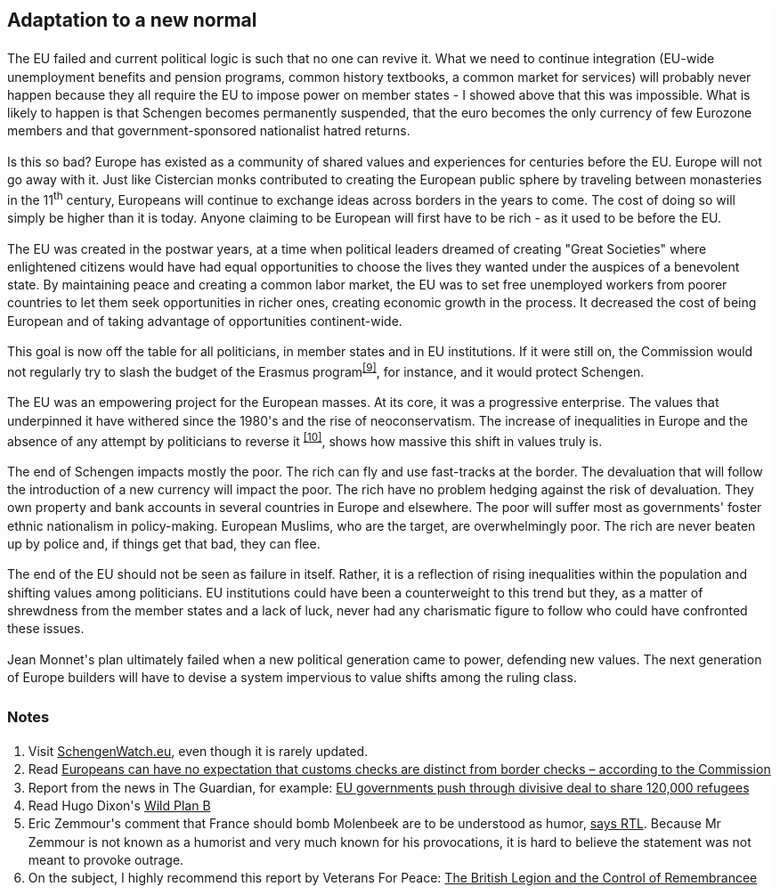 ## Adaptation to a new normal

The EU failed and current political logic is such that no one can revive it. What we need to continue integration (EU-wide unemployment benefits and pension programs, common history textbooks, a common market for services) will probably never happen because they all require the EU to impose power on member states - I showed above that this was impossible. What is likely to happen is that Schengen becomes permanently suspended, that the euro becomes the only currency of few Eurozone members and that government-sponsored nationalist hatred returns. 

Is this so bad? Europe has existed as a community of shared values and experiences for centuries before the EU. Europe will not go away with it. Just like Cistercian monks contributed to creating the European public sphere by traveling between monasteries in the 11<sup>th</sup> century, Europeans will continue to exchange ideas across borders in the years to come. The cost of doing so will simply be higher than it is today. Anyone claiming to be European will first have to be rich - as it used to be before the EU.

The EU was created in the postwar years, at a time when political leaders dreamed of creating "Great Societies" where enlightened citizens would have had equal opportunities to choose the lives they wanted under the auspices of a benevolent state. By maintaining peace and creating a common labor market, the EU was to set free unemployed workers from poorer countries to let them seek opportunities in richer ones, creating economic growth in the process. It decreased the cost of being European and of taking advantage of opportunities continent-wide. 

This goal is now off the table for all politicians, in member states and in EU institutions. If it were still on, the Commission would not regularly try to slash the budget of the Erasmus program<sup><a href="#notes">[9]</a></sup>, for instance, and it would protect Schengen.

The EU was an empowering project for the European masses. At its core, it was a progressive enterprise. The values that underpinned it have withered since the 1980's and the rise of neoconservatism. The increase of inequalities in Europe and the absence of any attempt by politicians to reverse it <sup><a href="#notes">[10]</a></sup>, shows how massive this shift in values truly is. 

The end of Schengen impacts mostly the poor. The rich can fly and use fast-tracks at the border. The devaluation that will follow the introduction of a new currency will impact the poor. The rich have no problem hedging against the risk of devaluation. They own property and bank accounts in several countries in Europe and elsewhere. The poor will suffer most as governments' foster ethnic nationalism in policy-making. European Muslims, who are the target, are overwhelmingly poor. The rich are never beaten up by police and, if things get that bad, they can flee.

The end of the EU should not be seen as failure in itself. Rather, it is a reflection of rising inequalities within the population and shifting values among politicians. EU institutions could have been a counterweight to this trend but they, as a matter of shrewdness from the member states and a lack of luck, never had any charismatic figure to follow who could have confronted these issues.

Jean Monnet's plan ultimately failed when a new political generation came to power, defending new values. The next generation of Europe builders will have to devise a system impervious to value shifts among the ruling class.

<a name="notes"></a>
### Notes

1. Visit [SchengenWatch.eu](https://schengenwatch.eu), even though it is rarely updated.
1. Read [Europeans can have no expectation that customs checks are distinct from border checks – according to the Commission](https://jonworth.eu/europeans-can-have-no-expectation-that-customs-checks-are-distinct-from-border-checks-according-to-the-commission/)
1. Report from the news in The Guardian, for example: [EU governments push through divisive deal to share 120,000 refugees](http://www.theguardian.com/world/2015/sep/22/eu-governments-divisive-quotas-deal-share-120000-refugees)
1. Read Hugo Dixon's [Wild Plan B](http://hugo-dixon.com/2015/07/26/wild-plan-b/)
1. Eric Zemmour's comment that France should bomb Molenbeek are to be understood as humor, [says RTL](http://www.lemonde.fr/attaques-a-paris/article/2015/11/17/rtl-soutient-zemmour-qui-veut-bombarder-molenbeek_4812124_4809495.html). Because Mr Zemmour is not known as a humorist and very much known for his provocations, it is hard to believe the statement was not meant to provoke outrage. 
1. On the subject, I highly recommend this report by Veterans For Peace: [The British Legion and the Control of Remembrancee](http://veteransforpeace.org.uk/wp-content/uploads/2015/11/MY_NAME_IS_LEGION-web.pdf)